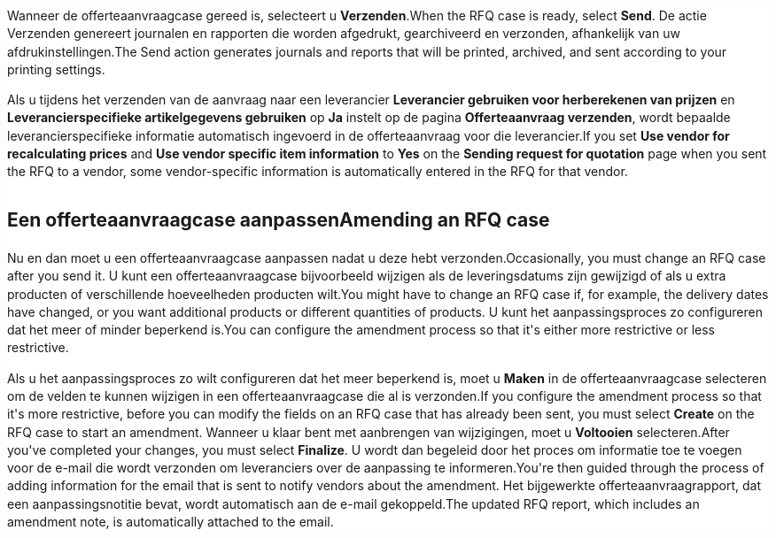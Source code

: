 <span data-ttu-id="ab1ca-226">Wanneer de offerteaanvraagcase gereed is, selecteert u **Verzenden**.</span><span class="sxs-lookup"><span data-stu-id="ab1ca-226">When the RFQ case is ready, select **Send**.</span></span> <span data-ttu-id="ab1ca-227">De actie Verzenden genereert journalen en rapporten die worden afgedrukt, gearchiveerd en verzonden, afhankelijk van uw afdrukinstellingen.</span><span class="sxs-lookup"><span data-stu-id="ab1ca-227">The Send action generates journals and reports that will be printed, archived, and sent according to your printing settings.</span></span>

<span data-ttu-id="ab1ca-228">Als u tijdens het verzenden van de aanvraag naar een leverancier **Leverancier gebruiken voor herberekenen van prijzen** en **Leverancierspecifieke artikelgegevens gebruiken** op **Ja** instelt op de pagina **Offerteaanvraag verzenden**, wordt bepaalde leverancierspecifieke informatie automatisch ingevoerd in de offerteaanvraag voor die leverancier.</span><span class="sxs-lookup"><span data-stu-id="ab1ca-228">If you set **Use vendor for recalculating prices** and **Use vendor specific item information** to **Yes** on the **Sending request for quotation** page when you sent the RFQ to a vendor, some vendor-specific information is automatically entered in the RFQ for that vendor.</span></span>


## <a name="amending-an-rfq-case"></a><span data-ttu-id="ab1ca-229">Een offerteaanvraagcase aanpassen</span><span class="sxs-lookup"><span data-stu-id="ab1ca-229">Amending an RFQ case</span></span>

<span data-ttu-id="ab1ca-230">Nu en dan moet u een offerteaanvraagcase aanpassen nadat u deze hebt verzonden.</span><span class="sxs-lookup"><span data-stu-id="ab1ca-230">Occasionally, you must change an RFQ case after you send it.</span></span> <span data-ttu-id="ab1ca-231">U kunt een offerteaanvraagcase bijvoorbeeld wijzigen als de leveringsdatums zijn gewijzigd of als u extra producten of verschillende hoeveelheden producten wilt.</span><span class="sxs-lookup"><span data-stu-id="ab1ca-231">You might have to change an RFQ case if, for example, the delivery dates have changed, or you want additional products or different quantities of products.</span></span> <span data-ttu-id="ab1ca-232">U kunt het aanpassingsproces zo configureren dat het meer of minder beperkend is.</span><span class="sxs-lookup"><span data-stu-id="ab1ca-232">You can configure the amendment process so that it's either more restrictive or less restrictive.</span></span>

<span data-ttu-id="ab1ca-233">Als u het aanpassingsproces zo wilt configureren dat het meer beperkend is, moet u **Maken** in de offerteaanvraagcase selecteren om de velden te kunnen wijzigen in een offerteaanvraagcase die al is verzonden.</span><span class="sxs-lookup"><span data-stu-id="ab1ca-233">If you configure the amendment process so that it's more restrictive, before you can modify the fields on an RFQ case that has already been sent, you must select **Create** on the RFQ case to start an amendment.</span></span> <span data-ttu-id="ab1ca-234">Wanneer u klaar bent met aanbrengen van wijzigingen, moet u **Voltooien** selecteren.</span><span class="sxs-lookup"><span data-stu-id="ab1ca-234">After you've completed your changes, you must select **Finalize**.</span></span> <span data-ttu-id="ab1ca-235">U wordt dan begeleid door het proces om informatie toe te voegen voor de e-mail die wordt verzonden om leveranciers over de aanpassing te informeren.</span><span class="sxs-lookup"><span data-stu-id="ab1ca-235">You're then guided through the process of adding information for the email that is sent to notify vendors about the amendment.</span></span> <span data-ttu-id="ab1ca-236">Het bijgewerkte offerteaanvraagrapport, dat een aanpassingsnotitie bevat, wordt automatisch aan de e-mail gekoppeld.</span><span class="sxs-lookup"><span data-stu-id="ab1ca-236">The updated RFQ report, which includes an amendment note, is automatically attached to the email.</span></span>
